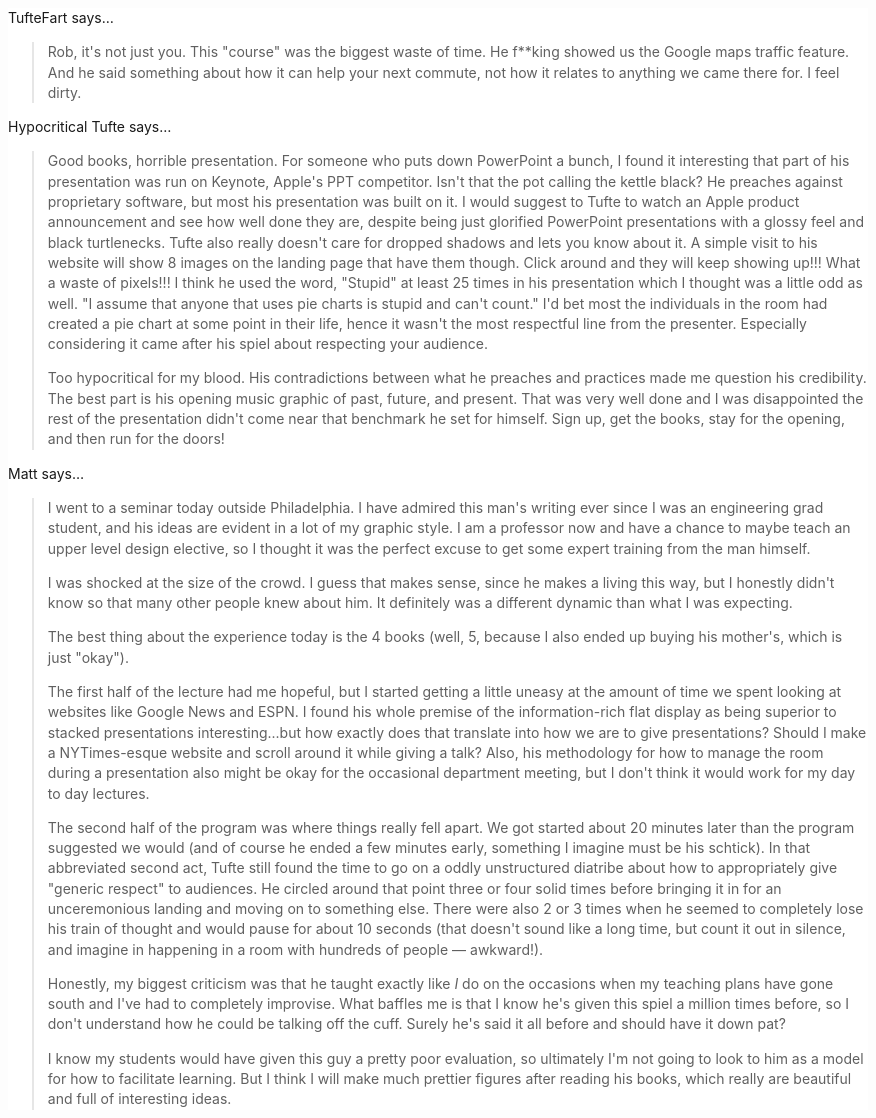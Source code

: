 TufteFart says…
>	Rob, it's not just you. This "course" was the biggest waste of time. He f**king showed us the Google maps traffic feature. And he said something about how it can help your next commute, not how it relates to anything we came there for. I feel dirty.

Hypocritical Tufte says…
>	Good books, horrible presentation. For someone who puts down PowerPoint a bunch, I found it interesting that part of his presentation was run on Keynote, Apple's PPT competitor. Isn't that the pot calling the kettle black? He preaches against proprietary software, but most his presentation was built on it. I would suggest to Tufte to watch an Apple product announcement and see how well done they are, despite being just glorified PowerPoint presentations with a glossy feel and black turtlenecks. Tufte also really doesn't care for dropped shadows and lets you know about it. A simple visit to his website will show 8 images on the landing page that have them though. Click around and they will keep showing up!!! What a waste of pixels!!! I think he used the word, "Stupid" at least 25 times in his presentation which I thought was a little odd as well. "I assume that anyone that uses pie charts is stupid and can't count." I'd bet most the individuals in the room had created a pie chart at some point in their life, hence it wasn't the most respectful line from the presenter. Especially considering it came after his spiel about respecting your audience.
>	
>	Too hypocritical for my blood. His contradictions between what he preaches and practices made me question his credibility. The best part is his opening music graphic of past, future, and present. That was very well done and I was disappointed the rest of the presentation didn't come near that benchmark he set for himself. Sign up, get the books, stay for the opening, and then run for the doors!

Matt says…
>	I went to a seminar today outside Philadelphia. I have admired this man's writing ever since I was an engineering grad student, and his ideas are evident in a lot of my graphic style. I am a professor now and have a chance to maybe teach an upper level design elective, so I thought it was the perfect excuse to get some expert training from the man himself.
>	
>	I was shocked at the size of the crowd. I guess that makes sense, since he makes a living this way, but I honestly didn't know so that many other people knew about him. It definitely was a different dynamic than what I was expecting.
>	
>	The best thing about the experience today is the 4 books (well, 5, because I also ended up buying his mother's, which is just "okay").
>	
>	The first half of the lecture had me hopeful, but I started getting a little uneasy at the amount of time we spent looking at websites like Google News and ESPN. I found his whole premise of the information-rich flat display as being superior to stacked presentations interesting...but how exactly does that translate into how we are to give presentations? Should I make a NYTimes-esque website and scroll around it while giving a talk? Also, his methodology for how to manage the room during a presentation also might be okay for the occasional department meeting, but I don't think it would work for my day to day lectures.
>	
>	The second half of the program was where things really fell apart. We got started about 20 minutes later than the program suggested we would (and of course he ended a few minutes early, something I imagine must be his schtick). In that abbreviated second act, Tufte still found the time to go on a oddly unstructured diatribe about how to appropriately give "generic respect" to audiences. He circled around that point three or four solid times before bringing it in for an unceremonious landing and moving on to something else. There were also 2 or 3 times when he seemed to completely lose his train of thought and would pause for about 10 seconds (that doesn't sound like a long time, but count it out in silence, and imagine in happening in a room with hundreds of people — awkward!).
>	
>	Honestly, my biggest criticism was that he taught exactly like *I* do on the occasions when my teaching plans have gone south and I've had to completely improvise. What baffles me is that I know he's given this spiel a million times before, so I don't understand how he could be talking off the cuff. Surely he's said it all before and should have it down pat?
>	
>	I know my students would have given this guy a pretty poor evaluation, so ultimately I'm not going to look to him as a model for how to facilitate learning. But I think I will make much prettier figures after reading his books, which really  are beautiful and full of interesting ideas.
